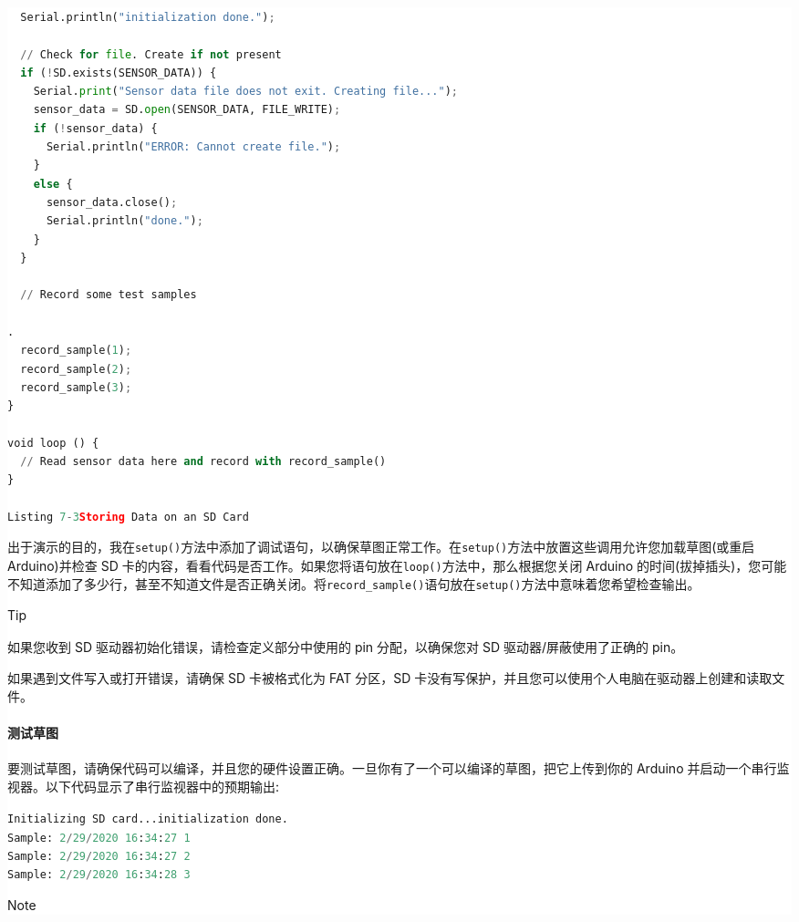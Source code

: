 ```py
  Serial.println("initialization done.");

  // Check for file. Create if not present
  if (!SD.exists(SENSOR_DATA)) {
    Serial.print("Sensor data file does not exit. Creating file...");
    sensor_data = SD.open(SENSOR_DATA, FILE_WRITE);
    if (!sensor_data) {
      Serial.println("ERROR: Cannot create file.");
    }
    else {
      sensor_data.close();
      Serial.println("done.");
    }
  }

  // Record some test samples

.
  record_sample(1);
  record_sample(2);
  record_sample(3);
}

void loop () {
  // Read sensor data here and record with record_sample()
}

Listing 7-3Storing Data on an SD Card

```

出于演示的目的，我在`setup()`方法中添加了调试语句，以确保草图正常工作。在`setup()`方法中放置这些调用允许您加载草图(或重启 Arduino)并检查 SD 卡的内容，看看代码是否工作。如果您将语句放在`loop()`方法中，那么根据您关闭 Arduino 的时间(拔掉插头)，您可能不知道添加了多少行，甚至不知道文件是否正确关闭。将`record_sample()`语句放在`setup()`方法中意味着您希望检查输出。

Tip

如果您收到 SD 驱动器初始化错误，请检查定义部分中使用的 pin 分配，以确保您对 SD 驱动器/屏蔽使用了正确的 pin。

如果遇到文件写入或打开错误，请确保 SD 卡被格式化为 FAT 分区，SD 卡没有写保护，并且您可以使用个人电脑在驱动器上创建和读取文件。

#### 测试草图

要测试草图，请确保代码可以编译，并且您的硬件设置正确。一旦你有了一个可以编译的草图，把它上传到你的 Arduino 并启动一个串行监视器。以下代码显示了串行监视器中的预期输出:

```py
Initializing SD card...initialization done.
Sample: 2/29/2020 16:34:27 1
Sample: 2/29/2020 16:34:27 2
Sample: 2/29/2020 16:34:28 3

```

Note
